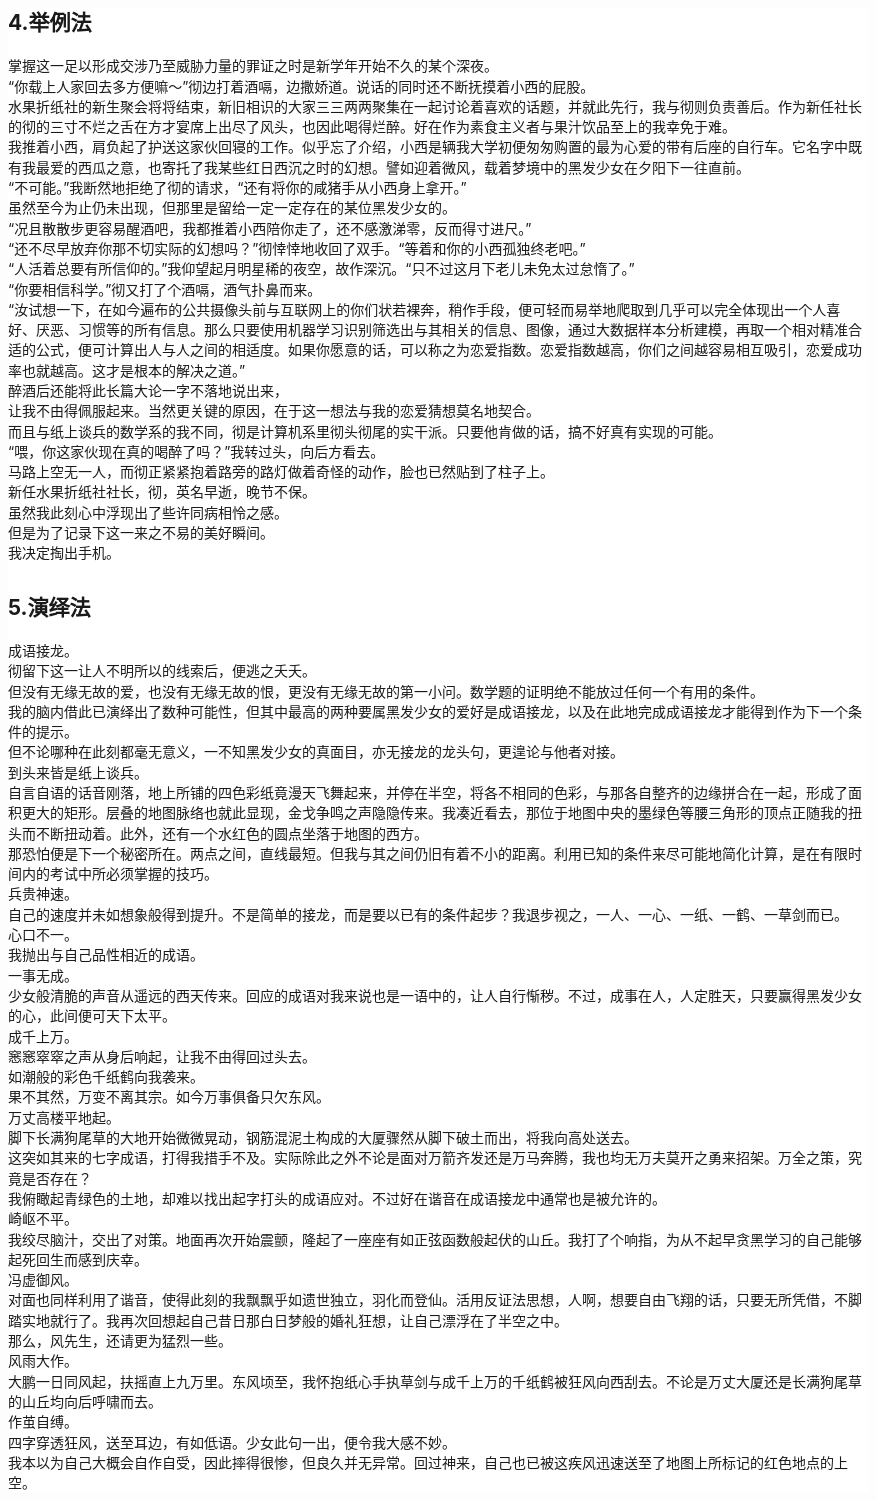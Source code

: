 ## 4.举例法  

掌握这一足以形成交涉乃至威胁力量的罪证之时是新学年开始不久的某个深夜。  
“你载上人家回去多方便嘛～”彻边打着酒嗝，边撒娇道。说话的同时还不断抚摸着小西的屁股。  
水果折纸社的新生聚会将将结束，新旧相识的大家三三两两聚集在一起讨论着喜欢的话题，并就此先行，我与彻则负责善后。作为新任社长的彻的三寸不烂之舌在方才宴席上出尽了风头，也因此喝得烂醉。好在作为素食主义者与果汁饮品至上的我幸免于难。  
我推着小西，肩负起了护送这家伙回寝的工作。似乎忘了介绍，小西是辆我大学初便匆匆购置的最为心爱的带有后座的自行车。它名字中既有我最爱的西瓜之意，也寄托了我某些红日西沉之时的幻想。譬如迎着微风，载着梦境中的黑发少女在夕阳下一往直前。  
“不可能。”我断然地拒绝了彻的请求，“还有将你的咸猪手从小西身上拿开。”  
虽然至今为止仍未出现，但那里是留给一定一定存在的某位黑发少女的。  
“况且散散步更容易醒酒吧，我都推着小西陪你走了，还不感激涕零，反而得寸进尺。”  
“还不尽早放弃你那不切实际的幻想吗？”彻悻悻地收回了双手。“等着和你的小西孤独终老吧。”  
“人活着总要有所信仰的。”我仰望起月明星稀的夜空，故作深沉。“只不过这月下老儿未免太过怠惰了。”  
“你要相信科学。”彻又打了个酒嗝，酒气扑鼻而来。  
“汝试想一下，在如今遍布的公共摄像头前与互联网上的你们状若裸奔，稍作手段，便可轻而易举地爬取到几乎可以完全体现出一个人喜好、厌恶、习惯等的所有信息。那么只要使用机器学习识别筛选出与其相关的信息、图像，通过大数据样本分析建模，再取一个相对精准合适的公式，便可计算出人与人之间的相适度。如果你愿意的话，可以称之为恋爱指数。恋爱指数越高，你们之间越容易相互吸引，恋爱成功率也就越高。这才是根本的解决之道。”  
醉酒后还能将此长篇大论一字不落地说出来，  
让我不由得佩服起来。当然更关键的原因，在于这一想法与我的恋爱猜想莫名地契合。  
而且与纸上谈兵的数学系的我不同，彻是计算机系里彻头彻尾的实干派。只要他肯做的话，搞不好真有实现的可能。  
“喂，你这家伙现在真的喝醉了吗？”我转过头，向后方看去。  
马路上空无一人，而彻正紧紧抱着路旁的路灯做着奇怪的动作，脸也已然贴到了柱子上。  
新任水果折纸社社长，彻，英名早逝，晚节不保。  
虽然我此刻心中浮现出了些许同病相怜之感。  
但是为了记录下这一来之不易的美好瞬间。  
我决定掏出手机。  

## 5.演绎法  

成语接龙。  
彻留下这一让人不明所以的线索后，便逃之夭夭。  
但没有无缘无故的爱，也没有无缘无故的恨，更没有无缘无故的第一小问。数学题的证明绝不能放过任何一个有用的条件。  
我的脑内借此已演绎出了数种可能性，但其中最高的两种要属黑发少女的爱好是成语接龙，以及在此地完成成语接龙才能得到作为下一个条件的提示。  
但不论哪种在此刻都毫无意义，一不知黑发少女的真面目，亦无接龙的龙头句，更遑论与他者对接。  
到头来皆是纸上谈兵。  
自言自语的话音刚落，地上所铺的四色彩纸竟漫天飞舞起来，并停在半空，将各不相同的色彩，与那各自整齐的边缘拼合在一起，形成了面积更大的矩形。层叠的地图脉络也就此显现，金戈争鸣之声隐隐传来。我凑近看去，那位于地图中央的墨绿色等腰三角形的顶点正随我的扭头而不断扭动着。此外，还有一个水红色的圆点坐落于地图的西方。  
那恐怕便是下一个秘密所在。两点之间，直线最短。但我与其之间仍旧有着不小的距离。利用已知的条件来尽可能地简化计算，是在有限时间内的考试中所必须掌握的技巧。  
兵贵神速。  
自己的速度并未如想象般得到提升。不是简单的接龙，而是要以已有的条件起步？我退步视之，一人、一心、一纸、一鹤、一草剑而已。  
心口不一。  
我抛出与自己品性相近的成语。  
一事无成。  
少女般清脆的声音从遥远的西天传来。回应的成语对我来说也是一语中的，让人自行惭秽。不过，成事在人，人定胜天，只要赢得黑发少女的心，此间便可天下太平。  
成千上万。  
窸窸窣窣之声从身后响起，让我不由得回过头去。  
如潮般的彩色千纸鹤向我袭来。  
果不其然，万变不离其宗。如今万事俱备只欠东风。  
万丈高楼平地起。  
脚下长满狗尾草的大地开始微微晃动，钢筋混泥土构成的大厦骤然从脚下破土而出，将我向高处送去。  
这突如其来的七字成语，打得我措手不及。实际除此之外不论是面对万箭齐发还是万马奔腾，我也均无万夫莫开之勇来招架。万全之策，究竟是否存在？  
我俯瞰起青绿色的土地，却难以找出起字打头的成语应对。不过好在谐音在成语接龙中通常也是被允许的。  
崎岖不平。  
我绞尽脑汁，交出了对策。地面再次开始震颤，隆起了一座座有如正弦函数般起伏的山丘。我打了个响指，为从不起早贪黑学习的自己能够起死回生而感到庆幸。  
冯虚御风。  
对面也同样利用了谐音，使得此刻的我飘飘乎如遗世独立，羽化而登仙。活用反证法思想，人啊，想要自由飞翔的话，只要无所凭借，不脚踏实地就行了。我再次回想起自己昔日那白日梦般的婚礼狂想，让自己漂浮在了半空之中。  
那么，风先生，还请更为猛烈一些。  
风雨大作。  
大鹏一日同风起，扶摇直上九万里。东风顷至，我怀抱纸心手执草剑与成千上万的千纸鹤被狂风向西刮去。不论是万丈大厦还是长满狗尾草的山丘均向后呼啸而去。  
作茧自缚。  
四字穿透狂风，送至耳边，有如低语。少女此句一出，便令我大感不妙。  
我本以为自己大概会自作自受，因此摔得很惨，但良久并无异常。回过神来，自己也已被这疾风迅速送至了地图上所标记的红色地点的上空。  